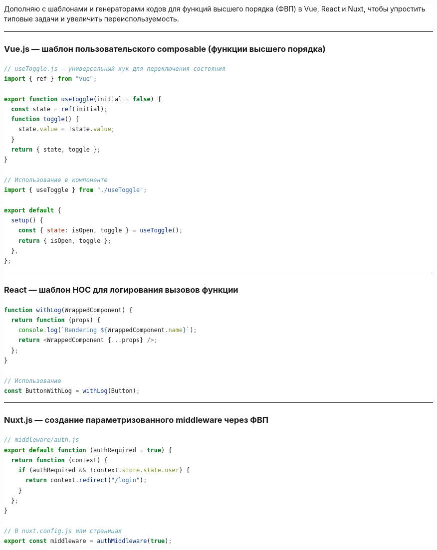 
Дополняю с шаблонами и генераторами кодов для функций высшего порядка (ФВП) в Vue, React и Nuxt, чтобы упростить типовые задачи и увеличить переиспользуемость.

---

### Vue.js — шаблон пользовательского composable (функции высшего порядка)

```js
// useToggle.js — универсальный хук для переключения состояния
import { ref } from "vue";

export function useToggle(initial = false) {
  const state = ref(initial);
  function toggle() {
    state.value = !state.value;
  }
  return { state, toggle };
}

// Использование в компоненте
import { useToggle } from "./useToggle";

export default {
  setup() {
    const { state: isOpen, toggle } = useToggle();
    return { isOpen, toggle };
  },
};
```

---

### React — шаблон HOC для логирования вызовов функции

```js
function withLog(WrappedComponent) {
  return function (props) {
    console.log(`Rendering ${WrappedComponent.name}`);
    return <WrappedComponent {...props} />;
  };
}

// Использование
const ButtonWithLog = withLog(Button);
```

---

### Nuxt.js — создание параметризованного middleware через ФВП

```js
// middleware/auth.js
export default function (authRequired = true) {
  return function (context) {
    if (authRequired && !context.store.state.user) {
      return context.redirect("/login");
    }
  };
}

// В nuxt.config.js или страницах
export const middleware = authMiddleware(true);
```
